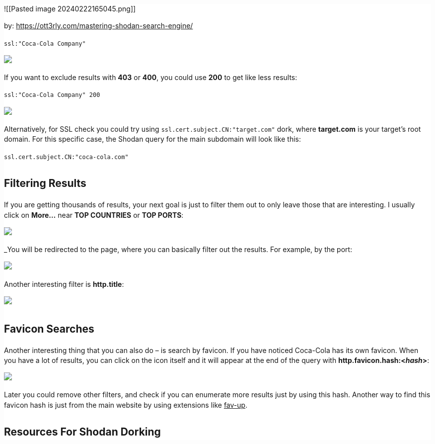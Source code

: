 ![[Pasted image 20240222165045.png]]


by: https://ott3rly.com/mastering-shodan-search-engine/

```
ssl:"Coca-Cola Company"
```

![](https://ott3rly.com/wp-content/uploads/2024/04/shodan-2-1024x521.png)

If you want to exclude results with **403** or **400**, you could use **200** to get like less results:

```
ssl:"Coca-Cola Company" 200
```

![](https://ott3rly.com/wp-content/uploads/2024/04/shodan-3-1-1024x521.png)

Alternatively, for SSL check you could try using `ssl.cert.subject.CN:"target.com"` dork, where **target.com** is your target’s root domain. For this specific case, the Shodan query for the main subdomain will look like this:

```
ssl.cert.subject.CN:"coca-cola.com"
```

## Filtering Results

If you are getting thousands of results, your next goal is just to filter them out to only leave those that are interesting. I usually click on **More…** near **TOP COUNTRIES** or **TOP PORTS**:

![](https://ott3rly.com/wp-content/uploads/2024/04/shodan-4-1024x751.png)

_You will be redirected to the page, where you can basically filter out the results. For example, by the port:

![](https://ott3rly.com/wp-content/uploads/2024/04/shodan-5-1024x477.png)

Another interesting filter is **http.title**:

![](https://ott3rly.com/wp-content/uploads/2024/04/shodan-6-1024x477.png)

## Favicon Searches

Another interesting thing that you can also do – is search by favicon. If you have noticed Coca-Cola has its own favicon. When you have a lot of results, you can click on the icon itself and it will appear at the end of the query with **http.favicon.hash:<*hash*>**:

![](https://ott3rly.com/wp-content/uploads/2024/04/shodan-7-1024x571.png)

Later you could remove other filters, and check if you can enumerate more results just by using this hash. Another way to find this favicon hash is just from the main website by using extensions like [fav-up](https://github.com/pielco11/fav-up).
## Resources For Shodan Dorking

